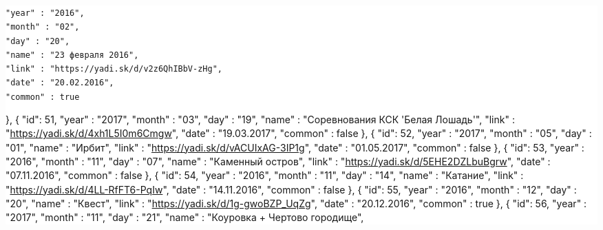     "year" : "2016",
    "month" : "02",
    "day" : "20",
    "name" : "23 февраля 2016",
    "link" : "https://yadi.sk/d/v2z6QhIBbV-zHg",
    "date" : "20.02.2016",
    "common" : true
  },
  {
    "id": 51,
    "year" : "2017",
    "month" : "03",
    "day" : "19",
    "name" : "Соревнования КСК 'Белая Лошадь'",
    "link" : "https://yadi.sk/d/4xh1L5I0m6Cmgw",
    "date" : "19.03.2017",
    "common" : false
  },
  {
    "id": 52,
    "year" : "2017",
    "month" : "05",
    "day" : "01",
    "name" : "Ирбит",
    "link" : "https://yadi.sk/d/vACUIxAG-3IP1g",
    "date" : "01.05.2017",
    "common" : false
  },
  {
    "id": 53,
    "year" : "2016",
    "month" : "11",
    "day" : "07",
    "name" : "Каменный остров",
    "link" : "https://yadi.sk/d/5EHE2DZLbuBgrw",
    "date" : "07.11.2016",
    "common" : false
  },
  {
    "id": 54,
    "year" : "2016",
    "month" : "11",
    "day" : "14",
    "name" : "Катание",
    "link" : "https://yadi.sk/d/4LL-RfFT6-PqIw",
    "date" : "14.11.2016",
    "common" : false
  },
  {
    "id": 55,
    "year" : "2016",
    "month" : "12",
    "day" : "20",
    "name" : "Квест",
    "link" : "https://yadi.sk/d/1g-gwoBZP_UqZg",
    "date" : "20.12.2016",
    "common" : true
  },
  {
    "id": 56,
    "year" : "2017",
    "month" : "11",
    "day" : "21",
    "name" : "Коуровка + Чертово городище",